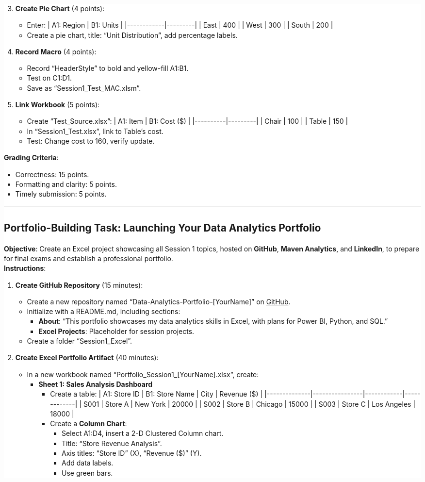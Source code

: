3. **Create Pie Chart** (4 points):
   - Enter:
     | A1: Region | B1: Units |
     |------------|---------|
     | East    | 400     |
     | West    | 300     |
     | South   | 200     |
   - Create a pie chart, title: “Unit Distribution”, add percentage labels.

4. **Record Macro** (4 points):
   - Record “HeaderStyle” to bold and yellow-fill A1:B1.
   - Test on C1:D1.
   - Save as “Session1_Test_MAC.xlsm”.

5. **Link Workbook** (5 points):
   - Create “Test_Source.xlsx”:
     | A1: Item | B1: Cost ($) |
     |----------|---------|
     | Chair | 100     |
     | Table | 150     |
   - In “Session1_Test.xlsx”, link to Table’s cost.
   - Test: Change cost to 160, verify update.

**Grading Criteria**:
- Correctness: 15 points.
- Formatting and clarity: 5 points.
- Timely submission: 5 points.

---

## Portfolio-Building Task: Launching Your Data Analytics Portfolio
**Objective**: Create an Excel project showcasing all Session 1 topics, hosted on **GitHub**, **Maven Analytics**, and **LinkedIn**, to prepare for final exams and establish a professional portfolio.  
**Instructions**:  
1. **Create GitHub Repository** (15 minutes):
   - Create a new repository named “Data-Analytics-Portfolio-[YourName]” on [GitHub](https://github.com).
   - Initialize with a README.md, including sections:
     - **About**: “This portfolio showcases my data analytics skills in Excel, with plans for Power BI, Python, and SQL.”
     - **Excel Projects**: Placeholder for session projects.
   - Create a folder “Session1_Excel”.

2. **Create Excel Portfolio Artifact** (40 minutes):  
   - In a new workbook named “Portfolio_Session1_[YourName].xlsx”, create:  
     - **Sheet 1: Sales Analysis Dashboard**  
       - Create a table:
         | A1: Store ID | B1: Store Name | City       | Revenue ($) |
         |--------------|----------------|------------|-------------|
         | S001         | Store A   | New York   | 20000       |
         | S002         | Store B   | Chicago    | 15000       |
         | S003         | Store C   | Los Angeles | 18000      |
       - Create a **Column Chart**:
         - Select A1:D4, insert a 2-D Clustered Column chart.
         - Title: “Store Revenue Analysis”.
         - Axis titles: “Store ID” (X), “Revenue ($)” (Y).
         - Add data labels.
         - Use green bars.